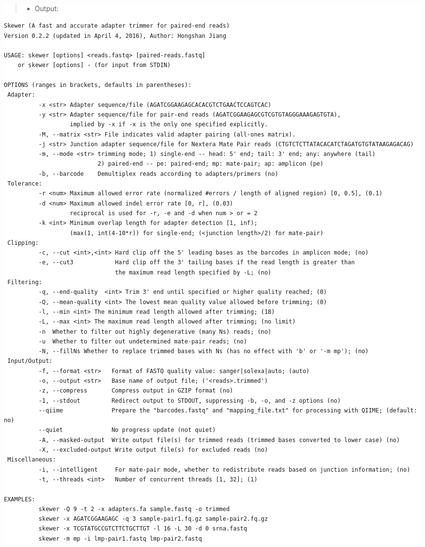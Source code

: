 > - Output:

```
Skewer (A fast and accurate adapter trimmer for paired-end reads)
Version 0.2.2 (updated in April 4, 2016), Author: Hongshan Jiang

USAGE: skewer [options] <reads.fastq> [paired-reads.fastq]
    or skewer [options] - (for input from STDIN)

OPTIONS (ranges in brackets, defaults in parentheses):
 Adapter:
          -x <str> Adapter sequence/file (AGATCGGAAGAGCACACGTCTGAACTCCAGTCAC)
          -y <str> Adapter sequence/file for pair-end reads (AGATCGGAAGAGCGTCGTGTAGGGAAAGAGTGTA),
                   implied by -x if -x is the only one specified explicitly.
          -M, --matrix <str> File indicates valid adapter pairing (all-ones matrix).
          -j <str> Junction adapter sequence/file for Nextera Mate Pair reads (CTGTCTCTTATACACATCTAGATGTGTATAAGAGACAG)
          -m, --mode <str> trimming mode; 1) single-end -- head: 5' end; tail: 3' end; any: anywhere (tail)
                           2) paired-end -- pe: paired-end; mp: mate-pair; ap: amplicon (pe)
          -b, --barcode    Demultiplex reads according to adapters/primers (no)
 Tolerance:
          -r <num> Maximum allowed error rate (normalized #errors / length of aligned region) [0, 0.5], (0.1)
          -d <num> Maximum allowed indel error rate [0, r], (0.03)
                   reciprocal is used for -r, -e and -d when num > or = 2
          -k <int> Minimum overlap length for adapter detection [1, inf);
                   (max(1, int(4-10*r)) for single-end; (<junction length>/2) for mate-pair)
 Clipping:
          -c, --cut <int>,<int> Hard clip off the 5' leading bases as the barcodes in amplicon mode; (no)
          -e, --cut3            Hard clip off the 3' tailing bases if the read length is greater than
                                the maximum read length specified by -L; (no)
 Filtering:
          -q, --end-quality  <int> Trim 3' end until specified or higher quality reached; (0)
          -Q, --mean-quality <int> The lowest mean quality value allowed before trimming; (0)
          -l, --min <int> The minimum read length allowed after trimming; (18)
          -L, --max <int> The maximum read length allowed after trimming; (no limit)
          -n  Whether to filter out highly degenerative (many Ns) reads; (no)
          -u  Whether to filter out undetermined mate-pair reads; (no)
          -N, --fillNs Whether to replace trimmed bases with Ns (has no effect with 'b' or '-m mp'); (no)
 Input/Output:
          -f, --format <str>   Format of FASTQ quality value: sanger|solexa|auto; (auto)
          -o, --output <str>   Base name of output file; ('<reads>.trimmed')
          -z, --compress       Compress output in GZIP format (no)
          -1, --stdout         Redirect output to STDOUT, suppressing -b, -o, and -z options (no)
          --qiime              Prepare the "barcodes.fastq" and "mapping_file.txt" for processing with QIIME; (default: no)
          --quiet              No progress update (not quiet)
          -A, --masked-output  Write output file(s) for trimmed reads (trimmed bases converted to lower case) (no)
          -X, --excluded-output Write output file(s) for excluded reads (no)
 Miscellaneous:
          -i, --intelligent     For mate-pair mode, whether to redistribute reads based on junction information; (no)
          -t, --threads <int>   Number of concurrent threads [1, 32]; (1)

EXAMPLES:
          skewer -Q 9 -t 2 -x adapters.fa sample.fastq -o trimmed
          skewer -x AGATCGGAAGAGC -q 3 sample-pair1.fq.gz sample-pair2.fq.gz
          skewer -x TCGTATGCCGTCTTCTGCTTGT -l 16 -L 30 -d 0 srna.fastq
          skewer -m mp -i lmp-pair1.fastq lmp-pair2.fastq
```
